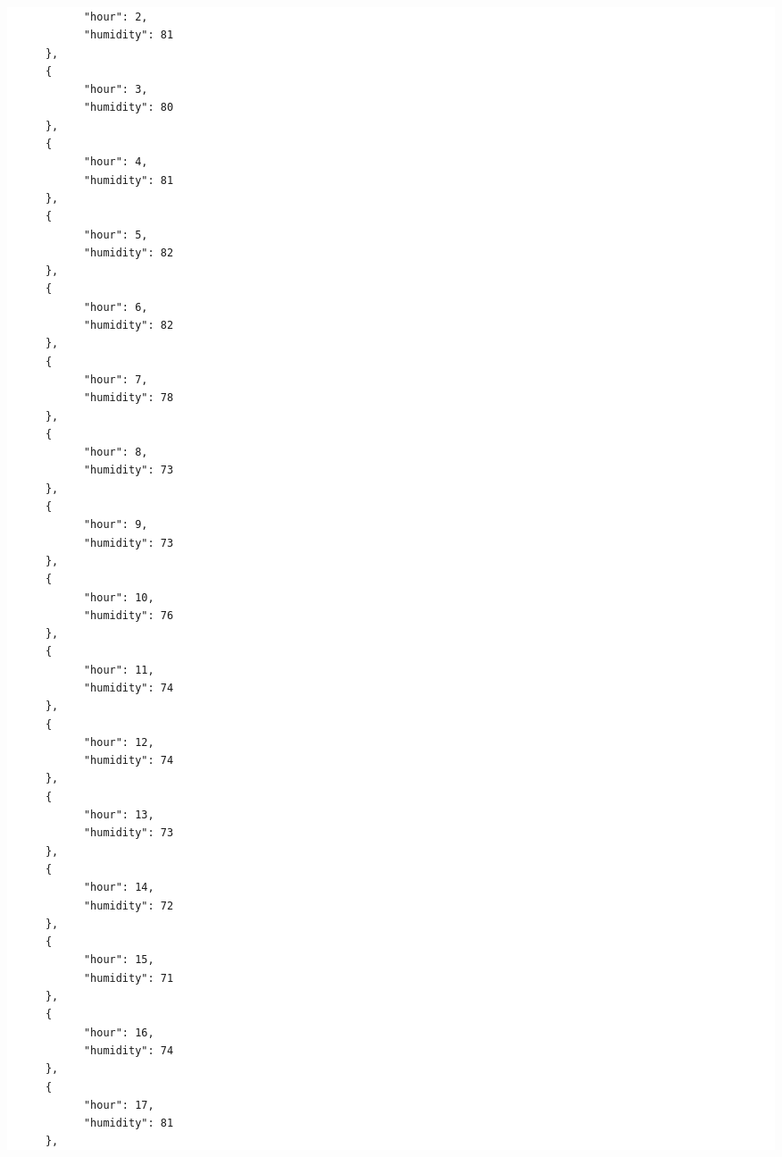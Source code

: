 ```vegalite
            "hour": 2,
            "humidity": 81
      },
      {
            "hour": 3,
            "humidity": 80
      },
      {
            "hour": 4,
            "humidity": 81
      },
      {
            "hour": 5,
            "humidity": 82
      },
      {
            "hour": 6,
            "humidity": 82
      },
      {
            "hour": 7,
            "humidity": 78
      },
      {
            "hour": 8,
            "humidity": 73
      },
      {
            "hour": 9,
            "humidity": 73
      },
      {
            "hour": 10,
            "humidity": 76
      },
      {
            "hour": 11,
            "humidity": 74
      },
      {
            "hour": 12,
            "humidity": 74
      },
      {
            "hour": 13,
            "humidity": 73
      },
      {
            "hour": 14,
            "humidity": 72
      },
      {
            "hour": 15,
            "humidity": 71
      },
      {
            "hour": 16,
            "humidity": 74
      },
      {
            "hour": 17,
            "humidity": 81
      },
```